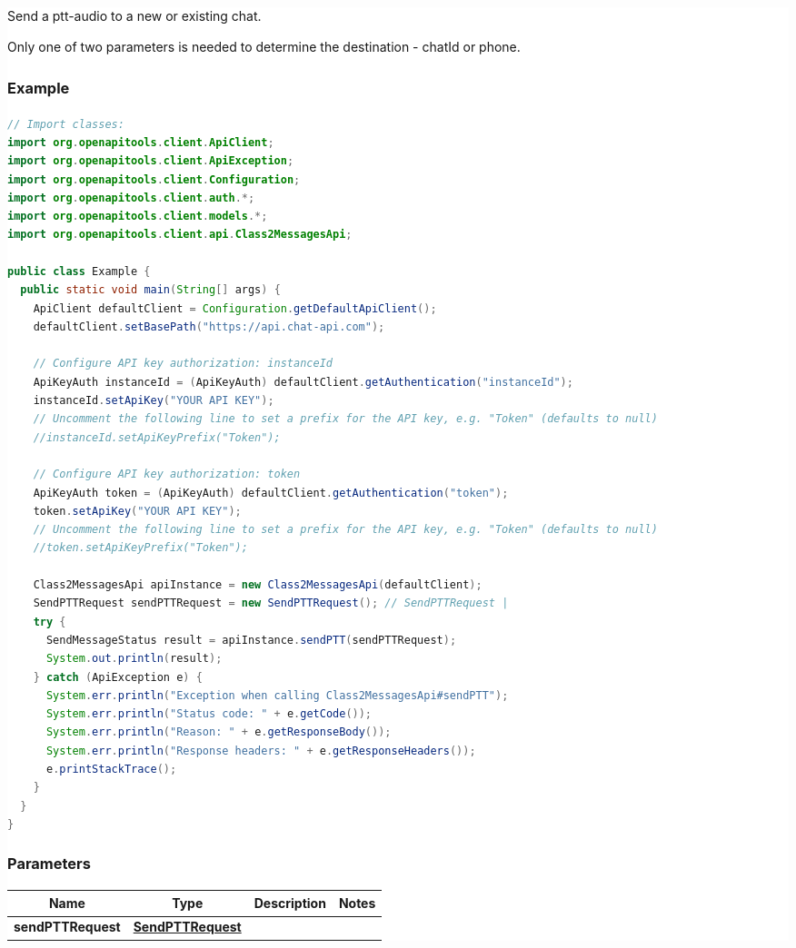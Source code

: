 Send a ptt-audio to a new or existing chat.

Only one of two parameters is needed to determine the destination - chatId or phone.

### Example
```java
// Import classes:
import org.openapitools.client.ApiClient;
import org.openapitools.client.ApiException;
import org.openapitools.client.Configuration;
import org.openapitools.client.auth.*;
import org.openapitools.client.models.*;
import org.openapitools.client.api.Class2MessagesApi;

public class Example {
  public static void main(String[] args) {
    ApiClient defaultClient = Configuration.getDefaultApiClient();
    defaultClient.setBasePath("https://api.chat-api.com");
    
    // Configure API key authorization: instanceId
    ApiKeyAuth instanceId = (ApiKeyAuth) defaultClient.getAuthentication("instanceId");
    instanceId.setApiKey("YOUR API KEY");
    // Uncomment the following line to set a prefix for the API key, e.g. "Token" (defaults to null)
    //instanceId.setApiKeyPrefix("Token");

    // Configure API key authorization: token
    ApiKeyAuth token = (ApiKeyAuth) defaultClient.getAuthentication("token");
    token.setApiKey("YOUR API KEY");
    // Uncomment the following line to set a prefix for the API key, e.g. "Token" (defaults to null)
    //token.setApiKeyPrefix("Token");

    Class2MessagesApi apiInstance = new Class2MessagesApi(defaultClient);
    SendPTTRequest sendPTTRequest = new SendPTTRequest(); // SendPTTRequest | 
    try {
      SendMessageStatus result = apiInstance.sendPTT(sendPTTRequest);
      System.out.println(result);
    } catch (ApiException e) {
      System.err.println("Exception when calling Class2MessagesApi#sendPTT");
      System.err.println("Status code: " + e.getCode());
      System.err.println("Reason: " + e.getResponseBody());
      System.err.println("Response headers: " + e.getResponseHeaders());
      e.printStackTrace();
    }
  }
}
```

### Parameters

Name | Type | Description  | Notes
------------- | ------------- | ------------- | -------------
 **sendPTTRequest** | [**SendPTTRequest**](SendPTTRequest.md)|  |
